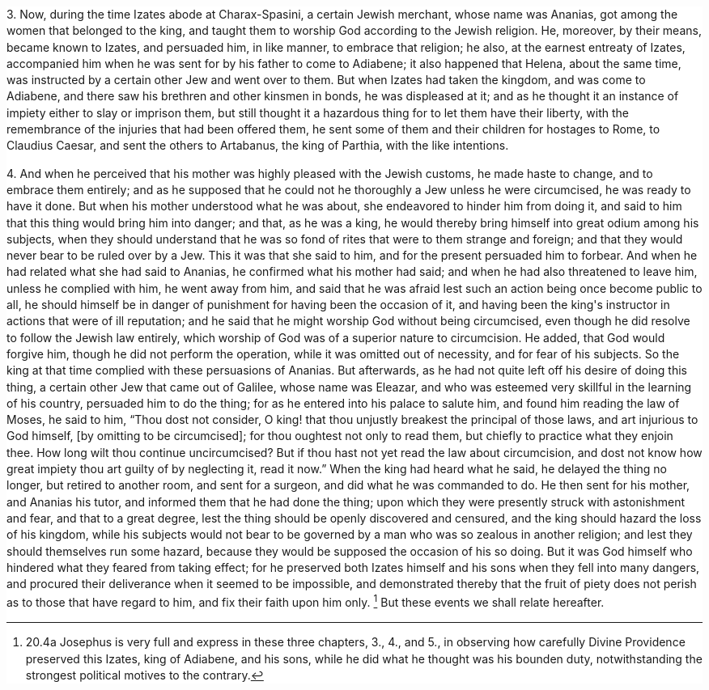 <a id="v2_3"></a>3\. Now, during the time Izates abode at Charax-Spasini, a certain Jewish merchant, whose name was Ananias, got among the women that belonged to the king, and taught them to worship God according to the Jewish religion. He, moreover, by their means, became known to Izates, and persuaded him, in like manner, to embrace that religion; he also, at the earnest entreaty of Izates, accompanied him when he was sent for by his father to come to Adiabene; it also happened that Helena, about the same time, was instructed by a certain other Jew and went over to them. But when Izates had taken the kingdom, and was come to Adiabene, and there saw his brethren and other kinsmen in bonds, he was displeased at it; and as he thought it an instance of impiety either to slay or imprison them, but still thought it a hazardous thing for to let them have their liberty, with the remembrance of the injuries that had been offered them, he sent some of them and their children for hostages to Rome, to Claudius Caesar, and sent the others to Artabanus, the king of Parthia, with the like intentions.

<a id="v2_4"></a>4\. And when he perceived that his mother was highly pleased with the Jewish customs, he made haste to change, and to embrace them entirely; and as he supposed that he could not he thoroughly a Jew unless he were circumcised, he was ready to have it done. But when his mother understood what he was about, she endeavored to hinder him from doing it, and said to him that this thing would bring him into danger; and that, as he was a king, he would thereby bring himself into great odium among his subjects, when they should understand that he was so fond of rites that were to them strange and foreign; and that they would never bear to be ruled over by a Jew. This it was that she said to him, and for the present persuaded him to forbear. And when he had related what she had said to Ananias, he confirmed what his mother had said; and when he had also threatened to leave him, unless he complied with him, he went away from him, and said that he was afraid lest such an action being once become public to all, he should himself be in danger of punishment for having been the occasion of it, and having been the king's instructor in actions that were of ill reputation; and he said that he might worship God without being circumcised, even though he did resolve to follow the Jewish law entirely, which worship of God was of a superior nature to circumcision. He added, that God would forgive him, though he did not perform the operation, while it was omitted out of necessity, and for fear of his subjects. So the king at that time complied with these persuasions of Ananias. But afterwards, as he had not quite left off his desire of doing this thing, a certain other Jew that came out of Galilee, whose name was Eleazar, and who was esteemed very skillful in the learning of his country, persuaded him to do the thing; for as he entered into his palace to salute him, and found him reading the law of Moses, he said to him, “Thou dost not consider, O king! that thou unjustly breakest the principal of those laws, and art injurious to God himself, \[by omitting to be circumcised\]; for thou oughtest not only to read them, but chiefly to practice what they enjoin thee. How long wilt thou continue uncircumcised? But if thou hast not yet read the law about circumcision, and dost not know how great impiety thou art guilty of by neglecting it, read it now.” When the king had heard what he said, he delayed the thing no longer, but retired to another room, and sent for a surgeon, and did what he was commanded to do. He then sent for his mother, and Ananias his tutor, and informed them that he had done the thing; upon which they were presently struck with astonishment and fear, and that to a great degree, lest the thing should be openly discovered and censured, and the king should hazard the loss of his kingdom, while his subjects would not bear to be governed by a man who was so zealous in another religion; and lest they should themselves run some hazard, because they would be supposed the occasion of his so doing. But it was God himself who hindered what they feared from taking effect; for he preserved both Izates himself and his sons when they fell into many dangers, and procured their deliverance when it seemed to be impossible, and demonstrated thereby that the fruit of piety does not perish as to those that have regard to him, and fix their faith upon him only. [^4] But these events we shall relate hereafter.


[^1]: 20.1a Here is some error in the copies, or mistake in Josephus; for the power of appointing high priests, alter Herod king of Chalcis was dead, and Agrippa, junior, was made king of Chalcis in his room, belonged to him; and he exercised the same all along till Jerusalem was destroyed, as Josephus elsewhere informs us, ch. 8. sect. , 11; ch. 9. sect. 1, 4, 6, 7.
[^2]: 20.2a Josephus here uses the word monogene, an only begotten son, for no other than one best beloved, as does both the Old and New Testament, I mean where there were one or more sons besides, Genesis 22:2; Hebrew 11:17. See the note on B. I. ch. 13. sect. 1.
[^3]: 20.3a It is here very remarkable, that the remains of Noah's ark were believed to he still in being in the days of Josephus. See the note on B. I. ch. 3. sect. 5.
[^4]: 20.4a Josephus is very full and express in these three chapters, 3., 4., and 5., in observing how carefully Divine Providence preserved this Izates, king of Adiabene, and his sons, while he did what he thought was his bounden duty, notwithstanding the strongest political motives to the contrary.
[^5]: 20.5a This further account of the benefactions of Izates and Helena to the Jerusalem Jews which Josephus here promises is, I think, no where performed by him in his present works. But of this terrible famine itself in Judea, take Dr. Hudson's note here: — “This ( says he ) is that famine foretold by Agabus, Acts 11:28, which happened when Claudius was consul the fourth time; and not that other which happened when Claudius was consul the second time, and Cesina was his colleague, as Scaliger says upon Eusebius, p. 174.” Now when Josephus had said a little afterward, ch. 5. sect. 2, that “Tiberius Alexander succeeded Cuspius Fadus as procurator,” he immediately subjoins, that“ under these procurators there happened a great famine in Judea.” Whence it is plain that this famine continued for many years, on account of its duration under these two procurators. Now Fadus was not sent into Judea till after the death of king Agrippa, i.e. towards the latter end of the 4th year of Claudius; so that this famine foretold by Agabus happened upon the 5th, 6th, and 7th years of Claudius, as says Valesius on Euseb. II. 12. Of this famine also, and queen Helena's supplies, and her monument, see Moses Churenensis, p. 144, 145, where it is observed in the notes that Pausanias mentions that her monument also.
[^6]: 20.6a This privilege of wearing the tiara upright, or with the tip of the cone erect, is known to have been of old peculiar to great kings, from Xenophon and others, as Dr. Hudson observes here.
[^7]: 20.7a This conduct of Izates is a sign that he was become either a Jew, or an Ebionite Christian, who indeed differed not much from proper Jews. See ch. 6. sect. 1. However, his supplications were heard, and he was providentially delivered from that imminent danger he was in.
[^8]: 20.8a These pyramids or pillars, erected by Helena, queen of Adiabene, near Jerusalem, three in number, are mentioned by Eusebius, in his Eccles. Hist. B. II. ch. 12, for which Dr. Hudson refers us to Valesius's notes upon that place.—They are also mentioned by Pausanias, as hath been already noted, ch. 2. sect. 6. Reland guesses that that now called Absalom's Pillar may be one of them.
[^9]: 20.9a This Theudas, who arose under Fadus the procurator, about A.D. 45 or 46, could not be that Thendas who arose in the days of the taxing, under Cyrenius, or about A.D. 7, Acts v. 36, 37. Who that earlier Theudas was, see the note on B. XVII. ch. 10. sect. 5.
[^10]: 20.10a This and. many more tumults and seditions which arose at the Jewish festivals, in Josephus, illustrate the cautious procedure of the Jewish governors, when they said, Matthew 26:5, “Let us not take Jesus on the feast-day, lest there be an up roar among the people;” as Reland well observes on tins place. Josephus also takes notice of the same thing, Of the War, B. I. ch. 4. sect. 3.
[^11]: 20.11a This constant passage of the Galileans through the country of Samaria, as they went to Judea and Jerusalem, illustrates several passages in the Gospels to the same purpose, as Dr. Hudson rightly observes. See Luke 17:11; John 4:4. See also Josephus in his own Life, sect. 52, where that journey is determined to three days.
[^12]: 20.12a Our Savior had foretold that the Jews' rejection of his gospel would bring upon them, among other miseries, these three, which they themselves here show they expected would be the consequences of their present tumults and seditions: the utter subversion of their country, the conflagration of their temple, and the slavery of themselves, their wives, and children See Luke 21:6-24.
[^13]: 20.13a This Simon, a friend of Felix, a Jew, born in Cyprus, though he pretended to be a magician, and seems to have been wicked enough, could hardly be that famous Simon the magician, in the Acts of the Apostles, 8:9, etc., as some are ready to suppose. This Simon mentioned in the Acts was not properly a Jew, but a Samaritan, of the town of Gittae, in the country of Samaria, as the Apostolical Constitutions, VI. 7, the Recognitions of Clement, II. 6, and Justin Martyr, himself born in the country of Samaria, Apology, I. 34, inform us. He was also the author, not of any ancient Jewish, but of the first Gentile heresies, as the forementioned authors assure us. So I suppose him a different person from the other. I mean this only upon the hypothesis that Josephus was not misinformed as to his being a Cypriot Jew; for otherwise the time, the name, the profession, and the wickedness of them both would strongly incline one to believe them the very same. As to that Drusilla, the sister of Agrippa, junior, as Josephus informs us here, and a Jewess, as St. Luke informs us, Acts 24:24, whom this Simon mentioned by Josephus persuaded to leave her former husband, Azizus, king of Emesa, a proselyte of justice, and to marry Felix, the heathen procurator of Judea, Tacitus, Hist. V. 9, supposes her to be a heathen; and the grand-daughter of Antonius and Cleopatra, contrary both to St. Luke and Josephus. Now Tacitus lived somewhat too remote, both as to time and place, to be compared with either of those Jewish writers, in a matter concerning the Jews in Judea in their own days, and concerning a sister of Agrippa, junior, with which Agrippa Josephus was himself so well acquainted. It is probable that Tacitus may say true, when he informs us that this Felix (who had in all three wives, or queens, as Suetonius in Claudius, sect. 28, assures us) did once marry such a grandchild of Antonius and Cleopatra; and finding the name of one of them to have been Drusilla, he mistook her for that other wife, whose name he did not know.
[^14]: 20.14a This eruption of Vesuvius was one of the greatest we have in history. See Bianchini's curious and important observations on this Vesuvius, and its seven several great eruptions, with their remains vitrified, and still existing, in so many different strata under ground, till the diggers came to the antediluvian waters, with their proportionable interstices, implying the deluge to have been above two thousand five hundred years before the Christian era, according to our exactest chronology.
[^15]: 20.15a This is now wanting.
[^16]: 20.16a This also is now wanting.
[^17]: 20.17a This duration of the reign of Claudius agrees with Dio, as Dr. Hudson here remarks; as he also remarks that Nero's name, which was at first L. Domitius Aenobarbus, after Claudius had adopted him was Nero Claudius Caesar Drusus Germanicus. This Soleus as \[own Life, sect. 11, as also\] by Dio Cassius andTaeims, as Dr. Hudson informs us.
[^18]: 20.18a This agrees with Josephus's frequent accounts elsewhere in his own Life, that Tibetans, and Taricheae, and Gamala were under this Agrippa, junior, till Justus, the son of Pistus, seized for the Jews, upon the breaking out of the war.
[^19]: 20.19a This treacherous and barbarous murder of the good high priest Jonathan, by the contrivance of this wicked procurator, Felix, was the immediate occasion of the ensuing murders by the Sicarii or ruffians, and one great cause of the following horrid cruelties and miseries of the Jewish nation, as Josephus here supposes; whose excellent reflection on the gross wickedness of that nation, as the direct cause of their terrible destruction, is well worthy the attention of every Jewish and of every Christian reader. And since we are soon coming to the catalogue of the Jewish high priests, it may not be amiss, with Reland, to insert this Jonathan among them, and to transcribe his particular catalogue of the last twenty-eight high priests, taken out of Josephus, and begin with Ananelus, who was made by Herod the Great. See Antiq. B. XV. ch. 2. sect. 4, and the note there.
[^20]: 20.20a Of these Jewish impostors and false prophets, with many other circumstances and miseries of the Jews, till their utter destruction, foretold by our Savior, see Lit. Accompl. of Proph. p. 58-75. Of this Egyptian impostor, and the number of his followers, in Josephus, see Acts 21:38.
[^21]: 20.21a The wickedness here was very peculiar and extraordinary, that the high priests should so oppress their brethren the priests, as to starve the poorest of them to death. See the like presently, ch. 9. sect. 2. Such fatal crimes are covetousness and tyranny in the clergy, as well as in the laity, in all ages.
[^22]: 20.22a We have here one eminent example of Nero's mildness and goodness in his government towards the Jews, during the first five years of his reign, so famous in antiquity; we have perhaps another in Josephus's own Life, sect. 3; and a third, though of a very different nature here, in sect. 9, just before. However, both the generous acts of kindness were obtained of Nero by his queen Poppea, who was a religious lady, and perhaps privately a Jewish proselyte, and so were not owing entirely to Nero's own goodness.
[^23]: 20.23a It hence evidently appears that Sadducees might be high priests in the days of Josephus, and that these Sadducees were usually very severe and inexorable judges, while the Pharisees were much milder, and more merciful, as appears by Reland's instances in his note on this place, and on Josephus's Life, sect. 31, and those taken from the New Testament, from Josephus himself, and from the Rabbins; nor do we meet with any Sadducees later than this high priest in all Josephus.
[^24]: 20.24a Of this condemnation of James the Just, and its causes, as also that he did not die till long afterwards, see Prim. Christ. Revived, vol. III. ch. 43-46. The sanhedrim condemned our Savior, but could not put him to death without the approbation of the Roman procurator; nor could therefore Ananias and his sanhedrim do more here, since they never had Albinus's approbation for the putting this James to death.
[^25]: 20.25a This Ananias was not the son of Nebedeus, as I take it, but he who was called Annas or Ananus the elder, the ninth in the catalogue, and who had been esteemed high priest for a long time; and, besides Caiaphas, his son-in-law, had five of his own sons high priests after him, which were those of numbers 11, 14, 15, 17, 24, in the foregoing catalogue. Nor ought we to pass slightly over what Josephus here says of Annas, or Ananias, that he was high priest a long time before his children were so; he was the son of Seth, and is set down first for high priest in the foregoing catalogue, under number 9. He was made by Quirinus, and continued till Ismael, the 10th in number, for about twenty-three years, which long duration of his high priesthood, joined to the successions of his son-in-law, and five children of his own, made him a sort of perpetual high priest, and was perhaps the occasion that former high priests kept their titles ever afterwards; for I believe it is hardly met with be fore him.
[^26]: 20.26a This insolent petition of some of the Levites, to wear the sacerdotal garments when they sung hymns to God in the temple, was very probably owing to the great depression and contempt the haughty high priests had now brought their brethren the priests into; of which see ch. 8. sect. 8, and ch. 9, sect. 2.
[^27]: 20.27a Of these cloisters of Solomon, see the description of the temple, ch. 13. They seem, by Josephus's words, to have been built from the bottom of the valley.
[^28]: 20.28a See the Life at the beginning of the volume.
[^29]: 20.29a What Josephus here declares his intention to do, if God permitted, to give the public again an abridgement of the Jewish War hear of it elsewhere, whether he performed what he now intended or not. Some of the reasons of this design of his might possibly be, his observation of the many errors he had been guilty of in the two first of those seven books of the War, which were written when he was comparatively young, and less acquainted with the Jewish antiquities than he now was, and in which abridgement we might have hoped to find those many passages which himself, as well as those several passages which others refer to, as written by him, but which are not extant in his present works. However, since many of his own references to what he had written elsewhere, as well as most of his own errors, belong to such early times as could not well come into this abridgement of the Jewish War; and since none of those that quote things not now extant in his works, including himself as well as others, ever cite any such abridgement; I am forced rather to suppose that he never did publish any such work at all; I mean, as distinct from his own Life, written by himself, for an appendix to these Antiquities, and this at least seven years after these Antiquities were finished. Nor indeed does it appear to me that Josephus ever published that other work here mentioned, as intended by him for the public also: I mean the three or four books concerning God and his essence, and concerning the Jewish laws; why, according to them, some things were permitted the Jews, and others prohibited; which last seems to be the same work which Josephus had also promised, if God permitted, at the conclusion of his preface to these Antiquities; nor do I suppose that he ever published any of them. The death of all his friends at court, Vespasian, Titus, and Domitian, and the coming of those he had no acquaintance with to the crown, I mean Nerva and Trajan, together with his removal from Rome to Judea, with what followed it, might easily interrupt such his intentions, and prevent his publication of those works.